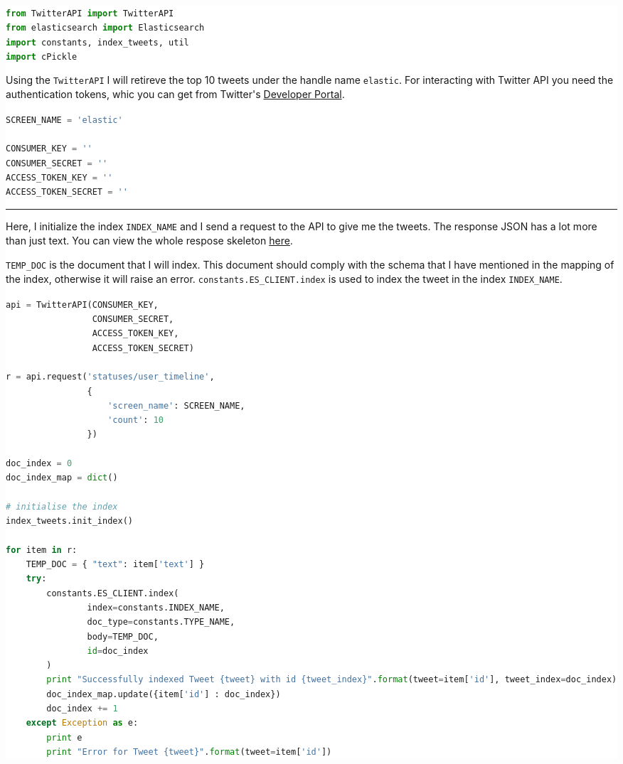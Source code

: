 
```python
from TwitterAPI import TwitterAPI
from elasticsearch import Elasticsearch
import constants, index_tweets, util
import cPickle
```

Using the `TwitterAPI` I will retireve the top 10 tweets under the handle name `elastic`. For interacting with Twitter API you need the authentication tokens, whic you can get from Twitter's [Developer Portal](https://dev.twitter.com/).


```python
SCREEN_NAME = 'elastic'

CONSUMER_KEY = ''
CONSUMER_SECRET = ''
ACCESS_TOKEN_KEY = ''
ACCESS_TOKEN_SECRET = ''
```

***
Here, I initialize the index `INDEX_NAME` and I send a request to the API to give me the tweets. The response JSON has a lot more than just text. You can view the whole respose skeleton [here](https://dev.twitter.com/rest/reference/get/statuses/user_timeline).

`TEMP_DOC` is the document that I will index. This document should comply with the schema that I have mentioned in the mapping of the index, otherwise it will raise an error. `constants.ES_CLIENT.index` is used to index the tweet in the index `INDEX_NAME`.


```python
api = TwitterAPI(CONSUMER_KEY,
                 CONSUMER_SECRET,
                 ACCESS_TOKEN_KEY,
                 ACCESS_TOKEN_SECRET)

r = api.request('statuses/user_timeline',
                {
                    'screen_name': SCREEN_NAME,
                    'count': 10
                })

doc_index = 0
doc_index_map = dict()

# initialise the index
index_tweets.init_index()

for item in r:
    TEMP_DOC = { "text": item['text'] }
    try:
        constants.ES_CLIENT.index(
                index=constants.INDEX_NAME,
                doc_type=constants.TYPE_NAME,
                body=TEMP_DOC,
                id=doc_index
        )
        print "Successfully indexed Tweet {tweet} with id {tweet_index}".format(tweet=item['id'], tweet_index=doc_index)
        doc_index_map.update({item['id'] : doc_index})
        doc_index += 1
    except Exception as e:
        print e
        print "Error for Tweet {tweet}".format(tweet=item['id'])
```
